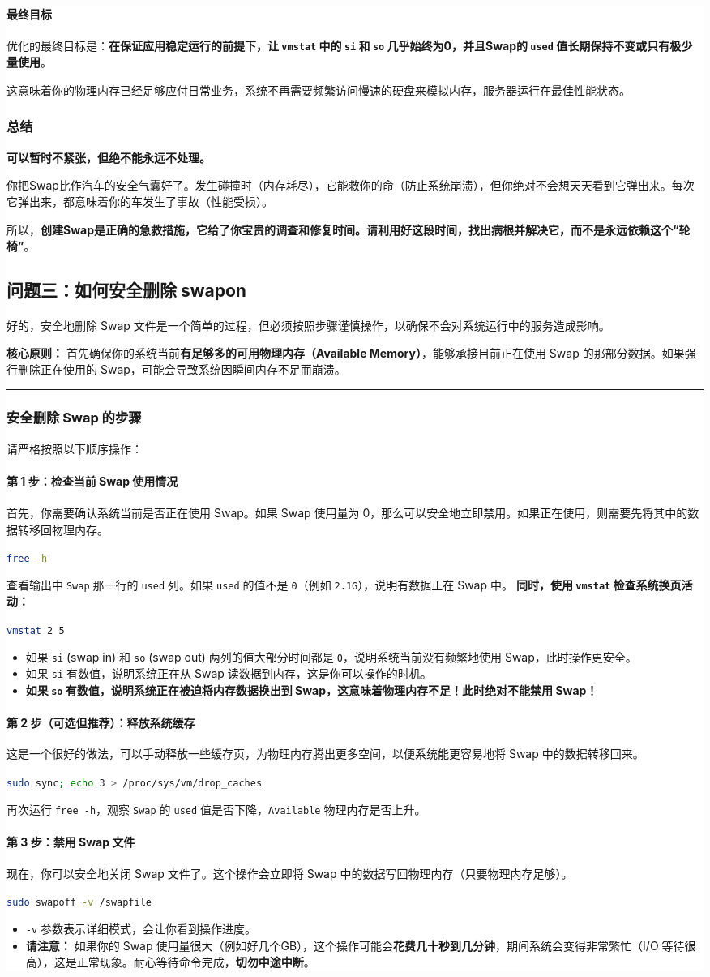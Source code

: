 #### 最终目标
优化的最终目标是：**在保证应用稳定运行的前提下，让 `vmstat` 中的 `si` 和 `so` 几乎始终为0，并且Swap的 `used` 值长期保持不变或只有极少量使用**。

这意味着你的物理内存已经足够应付日常业务，系统不再需要频繁访问慢速的硬盘来模拟内存，服务器运行在最佳性能状态。

### 总结
**可以暂时不紧张，但绝不能永远不处理。**

你把Swap比作汽车的安全气囊好了。发生碰撞时（内存耗尽），它能救你的命（防止系统崩溃），但你绝对不会想天天看到它弹出来。每次它弹出来，都意味着你的车发生了事故（性能受损）。

所以，**创建Swap是正确的急救措施，它给了你宝贵的调查和修复时间。请利用好这段时间，找出病根并解决它，而不是永远依赖这个“轮椅”**。




## 问题三：如何安全删除 swapon

好的，安全地删除 Swap 文件是一个简单的过程，但必须按照步骤谨慎操作，以确保不会对系统运行中的服务造成影响。

**核心原则：** 首先确保你的系统当前**有足够多的可用物理内存（Available Memory）**，能够承接目前正在使用 Swap 的那部分数据。如果强行删除正在使用的 Swap，可能会导致系统因瞬间内存不足而崩溃。

---
### 安全删除 Swap 的步骤
请严格按照以下顺序操作：

#### 第 1 步：检查当前 Swap 使用情况
首先，你需要确认系统当前是否正在使用 Swap。如果 Swap 使用量为 0，那么可以安全地立即禁用。如果正在使用，则需要先将其中的数据转移回物理内存。
```bash
free -h
```
查看输出中 `Swap` 那一行的 `used` 列。如果 `used` 的值不是 `0`（例如 `2.1G`），说明有数据正在 Swap 中。
**同时，使用 `vmstat` 检查系统换页活动：**
```bash
vmstat 2 5
```
- 如果 `si` (swap in) 和 `so` (swap out) 两列的值大部分时间都是 `0`，说明系统当前没有频繁地使用 Swap，此时操作更安全。
- 如果 `si` 有数值，说明系统正在从 Swap 读数据到内存，这是你可以操作的时机。
- **如果 `so` 有数值，说明系统正在被迫将内存数据换出到 Swap，这意味着物理内存不足！此时绝对不能禁用 Swap！**

#### 第 2 步（可选但推荐）：释放系统缓存
这是一个很好的做法，可以手动释放一些缓存页，为物理内存腾出更多空间，以便系统能更容易地将 Swap 中的数据转移回来。
```bash
sudo sync; echo 3 > /proc/sys/vm/drop_caches
```
再次运行 `free -h`，观察 `Swap` 的 `used` 值是否下降，`Available` 物理内存是否上升。

#### 第 3 步：禁用 Swap 文件
现在，你可以安全地关闭 Swap 文件了。这个操作会立即将 Swap 中的数据写回物理内存（只要物理内存足够）。
```bash
sudo swapoff -v /swapfile
```
- `-v` 参数表示详细模式，会让你看到操作进度。
- **请注意：** 如果你的 Swap 使用量很大（例如好几个GB），这个操作可能会**花费几十秒到几分钟**，期间系统会变得非常繁忙（I/O 等待很高），这是正常现象。耐心等待命令完成，**切勿中途中断**。
